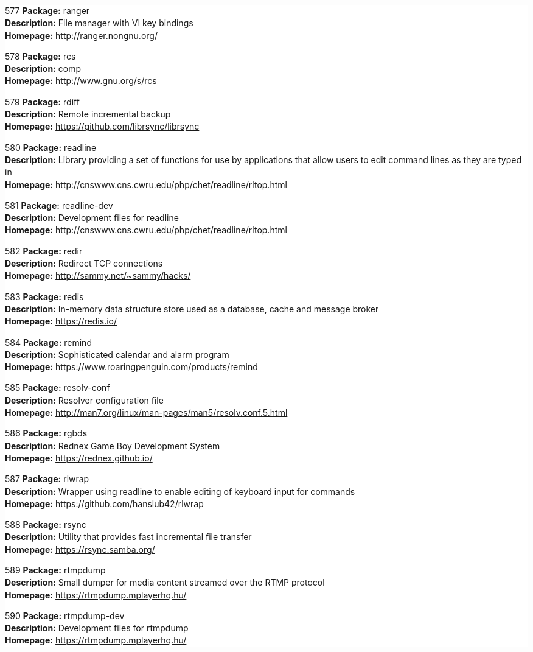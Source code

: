 577	__Package:__ ranger   
__Description:__ File manager with VI key bindings   
__Homepage:__ <http://ranger.nongnu.org/>  
  
578	__Package:__ rcs   
__Description:__ comp   
__Homepage:__ <http://www.gnu.org/s/rcs>  
  
579	__Package:__ rdiff   
__Description:__ Remote incremental backup   
__Homepage:__ <https://github.com/librsync/librsync>  
  
580	__Package:__ readline   
__Description:__ Library providing a set of functions for use by applications that allow users to edit command lines as they are typed in   
__Homepage:__ <http://cnswww.cns.cwru.edu/php/chet/readline/rltop.html>  
  
581	__Package:__ readline-dev   
__Description:__ Development files for readline   
__Homepage:__ <http://cnswww.cns.cwru.edu/php/chet/readline/rltop.html>  
  
582	__Package:__ redir   
__Description:__ Redirect TCP connections   
__Homepage:__ <http://sammy.net/~sammy/hacks/>  
  
583	__Package:__ redis   
__Description:__ In-memory data structure store used as a database, cache and message broker   
__Homepage:__ <https://redis.io/>  
  
584	__Package:__ remind   
__Description:__ Sophisticated calendar and alarm program   
__Homepage:__ <https://www.roaringpenguin.com/products/remind>  
  
585	__Package:__ resolv-conf   
__Description:__ Resolver configuration file   
__Homepage:__ <http://man7.org/linux/man-pages/man5/resolv.conf.5.html>  
  
586	__Package:__ rgbds   
__Description:__ Rednex Game Boy Development System   
__Homepage:__ <https://rednex.github.io/>  
  
587	__Package:__ rlwrap   
__Description:__ Wrapper using readline to enable editing of keyboard input for commands   
__Homepage:__ <https://github.com/hanslub42/rlwrap>  
  
588	__Package:__ rsync   
__Description:__ Utility that provides fast incremental file transfer   
__Homepage:__ <https://rsync.samba.org/>  
  
589	__Package:__ rtmpdump   
__Description:__ Small dumper for media content streamed over the RTMP protocol   
__Homepage:__ <https://rtmpdump.mplayerhq.hu/>  
  
590	__Package:__ rtmpdump-dev   
__Description:__ Development files for rtmpdump   
__Homepage:__ <https://rtmpdump.mplayerhq.hu/>  
  